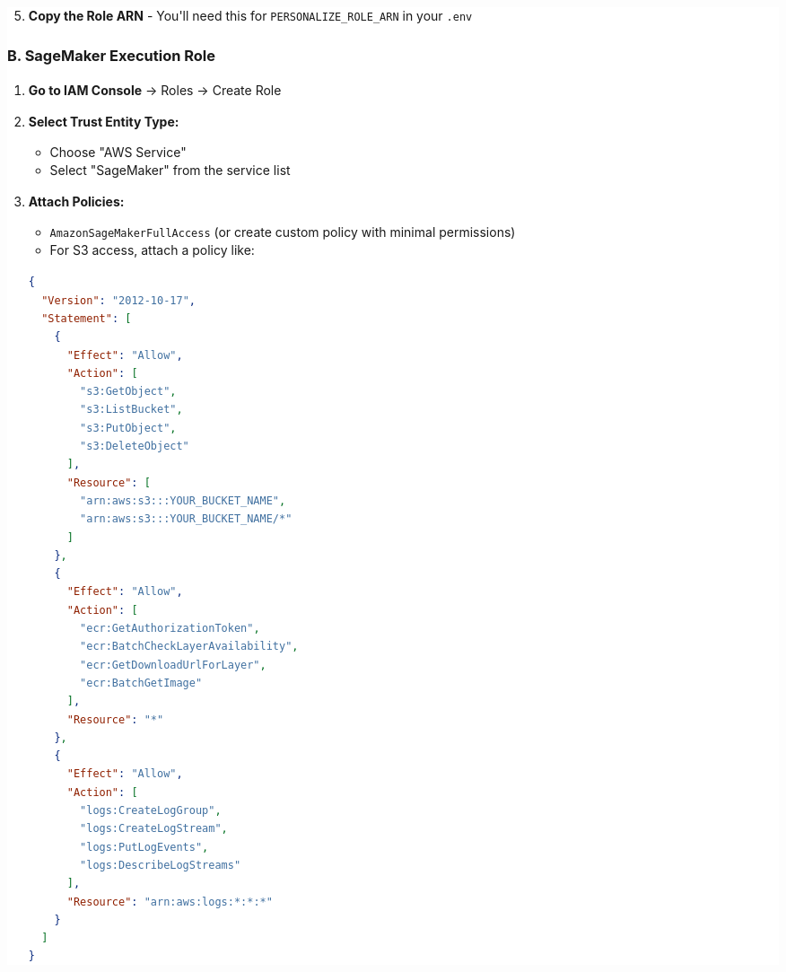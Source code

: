 5. **Copy the Role ARN** - You'll need this for `PERSONALIZE_ROLE_ARN` in your `.env`

### B. SageMaker Execution Role

1. **Go to IAM Console** → Roles → Create Role

2. **Select Trust Entity Type:**
   - Choose "AWS Service"
   - Select "SageMaker" from the service list

3. **Attach Policies:**
   - `AmazonSageMakerFullAccess` (or create custom policy with minimal permissions)
   - For S3 access, attach a policy like:
   ```json
   {
     "Version": "2012-10-17",
     "Statement": [
       {
         "Effect": "Allow",
         "Action": [
           "s3:GetObject",
           "s3:ListBucket",
           "s3:PutObject",
           "s3:DeleteObject"
         ],
         "Resource": [
           "arn:aws:s3:::YOUR_BUCKET_NAME",
           "arn:aws:s3:::YOUR_BUCKET_NAME/*"
         ]
       },
       {
         "Effect": "Allow",
         "Action": [
           "ecr:GetAuthorizationToken",
           "ecr:BatchCheckLayerAvailability",
           "ecr:GetDownloadUrlForLayer",
           "ecr:BatchGetImage"
         ],
         "Resource": "*"
       },
       {
         "Effect": "Allow",
         "Action": [
           "logs:CreateLogGroup",
           "logs:CreateLogStream",
           "logs:PutLogEvents",
           "logs:DescribeLogStreams"
         ],
         "Resource": "arn:aws:logs:*:*:*"
       }
     ]
   }
   ```
